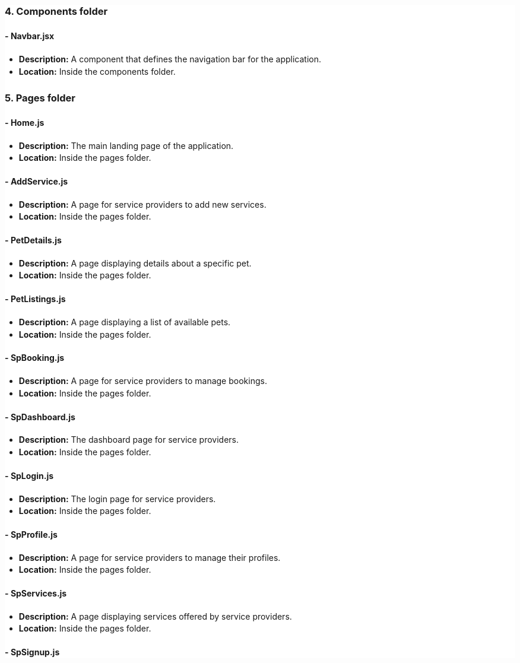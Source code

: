 ### 4. **Components folder**

#### - **Navbar.jsx**

  - **Description:** A component that defines the navigation bar for the application.
  - **Location:** Inside the components folder.

### 5. **Pages folder**

#### - **Home.js**

  - **Description:** The main landing page of the application.
  - **Location:** Inside the pages folder.

#### - **AddService.js**

  - **Description:** A page for service providers to add new services.
  - **Location:** Inside the pages folder.

#### - **PetDetails.js**

  - **Description:** A page displaying details about a specific pet.
  - **Location:** Inside the pages folder.

#### - **PetListings.js**

  - **Description:** A page displaying a list of available pets.
  - **Location:** Inside the pages folder.

#### - **SpBooking.js**

  - **Description:** A page for service providers to manage bookings.
  - **Location:** Inside the pages folder.

#### - **SpDashboard.js**

  - **Description:** The dashboard page for service providers.
  - **Location:** Inside the pages folder.

#### - **SpLogin.js**

  - **Description:** The login page for service providers.
  - **Location:** Inside the pages folder.

#### - **SpProfile.js**

  - **Description:** A page for service providers to manage their profiles.
  - **Location:** Inside the pages folder.

#### - **SpServices.js**

  - **Description:** A page displaying services offered by service providers.
  - **Location:** Inside the pages folder.

#### - **SpSignup.js**
